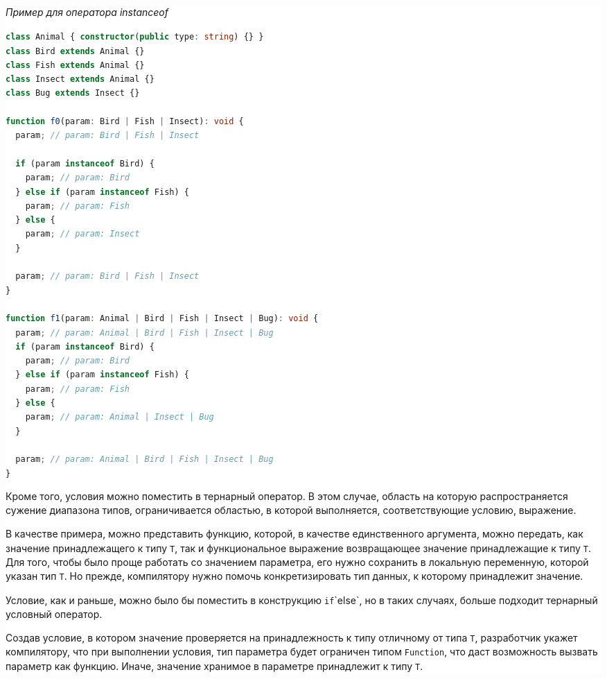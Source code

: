 
*Пример для оператора instanceof*

~~~~~typescript
class Animal { constructor(public type: string) {} }
class Bird extends Animal {}
class Fish extends Animal {}
class Insect extends Animal {}
class Bug extends Insect {}

function f0(param: Bird | Fish | Insect): void {
  param; // param: Bird | Fish | Insect

  if (param instanceof Bird) {
    param; // param: Bird
  } else if (param instanceof Fish) {
    param; // param: Fish
  } else {
    param; // param: Insect
  }

  param; // param: Bird | Fish | Insect
}

function f1(param: Animal | Bird | Fish | Insect | Bug): void {
  param; // param: Animal | Bird | Fish | Insect | Bug
  if (param instanceof Bird) {
    param; // param: Bird
  } else if (param instanceof Fish) {
    param; // param: Fish
  } else {
    param; // param: Animal | Insect | Bug
  }

  param; // param: Animal | Bird | Fish | Insect | Bug
}
~~~~~

Кроме того, условия можно поместить в тернарный оператор. В этом случае, область на которую распространяется сужение диапазона типов, ограничивается областью, в которой выполняется, соответствующие условию, выражение.

В качестве примера, можно представить функцию, которой, в качестве единственного  аргумента, можно передать, как значение принадлежащего к типу `T`, так и функциональное выражение возвращающее значение принадлежащие к типу `T`. Для того, чтобы было проще работать со значением параметра, его нужно сохранить в локальную переменную, которой указан тип `T`. Но прежде, компилятору нужно помочь конкретизировать тип данных, к которому принадлежит значение. 

Условие, как и раньше, можно было бы поместить в конструкцию `if`\`else`, но в таких случаях, больше подходит тернарный условный оператор.

Создав условие, в котором значение проверяется на принадлежность к типу отличному от типа `T`, разработчик укажет компилятору, что при выполнении условия, тип параметра будет ограничен типом `Function`, что даст возможность вызвать параметр как функцию. Иначе, значение хранимое в параметре принадлежит к типу `T`.
